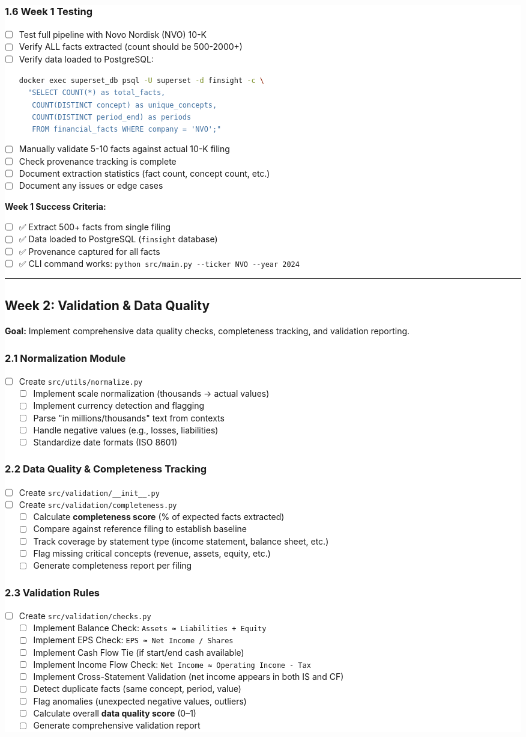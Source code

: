 ### 1.6 Week 1 Testing
- [ ] Test full pipeline with Novo Nordisk (NVO) 10-K
- [ ] Verify ALL facts extracted (count should be 500-2000+)
- [ ] Verify data loaded to PostgreSQL:
  ```bash
  docker exec superset_db psql -U superset -d finsight -c \
    "SELECT COUNT(*) as total_facts, 
     COUNT(DISTINCT concept) as unique_concepts,
     COUNT(DISTINCT period_end) as periods
     FROM financial_facts WHERE company = 'NVO';"
  ```
- [ ] Manually validate 5-10 facts against actual 10-K filing
- [ ] Check provenance tracking is complete
- [ ] Document extraction statistics (fact count, concept count, etc.)
- [ ] Document any issues or edge cases

**Week 1 Success Criteria:**
- [ ] ✅ Extract 500+ facts from single filing
- [ ] ✅ Data loaded to PostgreSQL (`finsight` database)
- [ ] ✅ Provenance captured for all facts
- [ ] ✅ CLI command works: `python src/main.py --ticker NVO --year 2024`

---

## Week 2: Validation & Data Quality

**Goal:** Implement comprehensive data quality checks, completeness tracking, and validation reporting.

### 2.1 Normalization Module
- [ ] Create `src/utils/normalize.py`
  - [ ] Implement scale normalization (thousands → actual values)
  - [ ] Implement currency detection and flagging
  - [ ] Parse "in millions/thousands" text from contexts
  - [ ] Handle negative values (e.g., losses, liabilities)
  - [ ] Standardize date formats (ISO 8601)

### 2.2 Data Quality & Completeness Tracking
- [ ] Create `src/validation/__init__.py`
- [ ] Create `src/validation/completeness.py`
  - [ ] Calculate **completeness score** (% of expected facts extracted)
  - [ ] Compare against reference filing to establish baseline
  - [ ] Track coverage by statement type (income statement, balance sheet, etc.)
  - [ ] Flag missing critical concepts (revenue, assets, equity, etc.)
  - [ ] Generate completeness report per filing

### 2.3 Validation Rules
- [ ] Create `src/validation/checks.py`
  - [ ] Implement Balance Check: `Assets ≈ Liabilities + Equity`
  - [ ] Implement EPS Check: `EPS ≈ Net Income / Shares`
  - [ ] Implement Cash Flow Tie (if start/end cash available)
  - [ ] Implement Income Flow Check: `Net Income ≈ Operating Income - Tax`
  - [ ] Implement Cross-Statement Validation (net income appears in both IS and CF)
  - [ ] Detect duplicate facts (same concept, period, value)
  - [ ] Flag anomalies (unexpected negative values, outliers)
  - [ ] Calculate overall **data quality score** (0–1)
  - [ ] Generate comprehensive validation report
